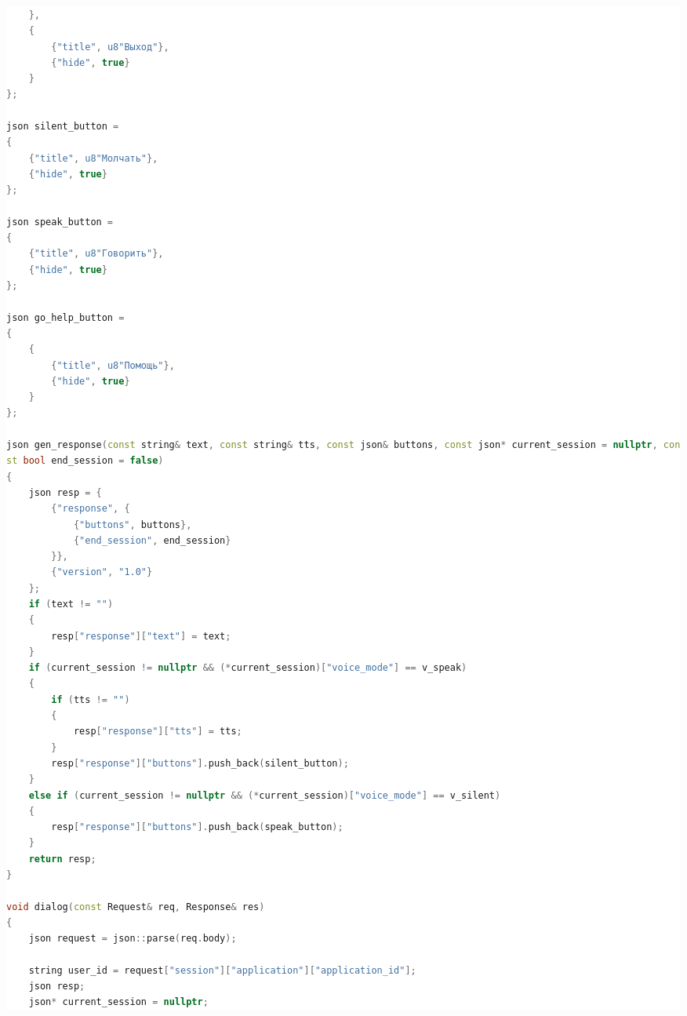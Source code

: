```c++
	},
	{
		{"title", u8"Выход"},
		{"hide", true}
	}
};

json silent_button = 
{
	{"title", u8"Молчать"},
	{"hide", true}
};

json speak_button = 
{
	{"title", u8"Говорить"},
	{"hide", true}
};

json go_help_button =
{
	{
		{"title", u8"Помощь"},
		{"hide", true}
	}
};

json gen_response(const string& text, const string& tts, const json& buttons, const json* current_session = nullptr, const bool end_session = false)
{
	json resp = {
		{"response", {
			{"buttons", buttons},
			{"end_session", end_session}
		}},
		{"version", "1.0"}
	};
	if (text != "")
	{
		resp["response"]["text"] = text;
	}
	if (current_session != nullptr && (*current_session)["voice_mode"] == v_speak)
	{
		if (tts != "")
		{
			resp["response"]["tts"] = tts;
		}
		resp["response"]["buttons"].push_back(silent_button);
	}
	else if (current_session != nullptr && (*current_session)["voice_mode"] == v_silent)
	{
		resp["response"]["buttons"].push_back(speak_button);
	}
	return resp;
}

void dialog(const Request& req, Response& res)
{
	json request = json::parse(req.body);

	string user_id = request["session"]["application"]["application_id"];
	json resp;
	json* current_session = nullptr;
```
